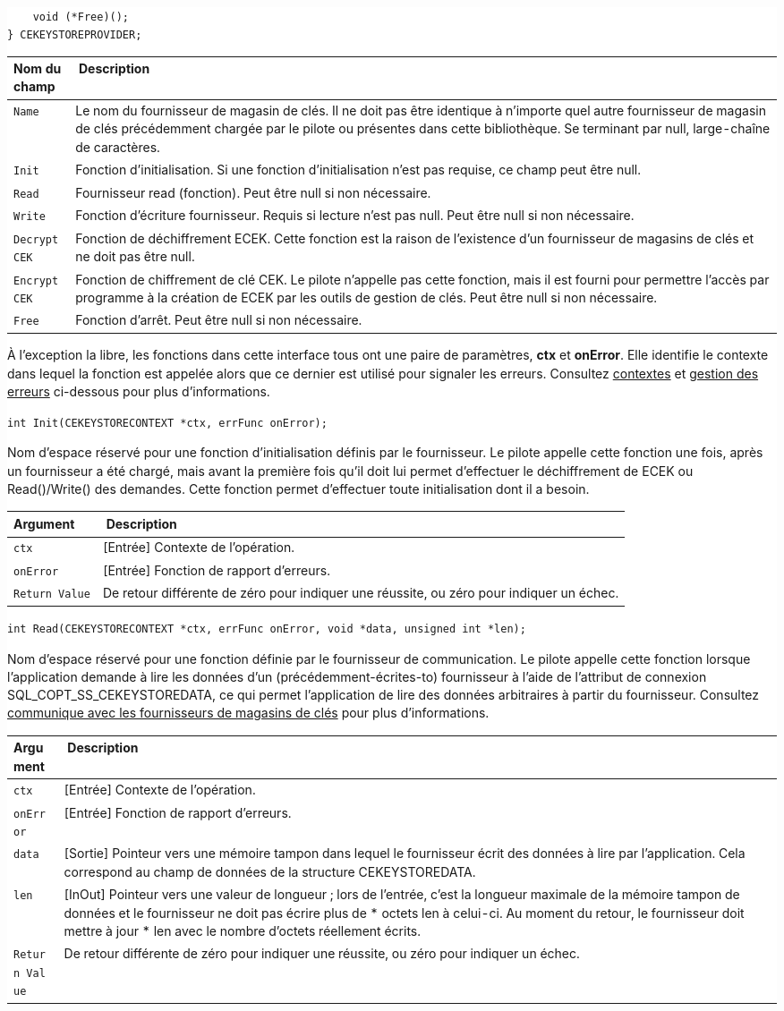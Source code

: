 ```
    void (*Free)();
} CEKEYSTOREPROVIDER;
```

|Nom du champ| Description|
|:--|:--|
|`Name`|Le nom du fournisseur de magasin de clés. Il ne doit pas être identique à n’importe quel autre fournisseur de magasin de clés précédemment chargée par le pilote ou présentes dans cette bibliothèque. Se terminant par null, large-chaîne de caractères.|
|`Init`|Fonction d’initialisation. Si une fonction d’initialisation n’est pas requise, ce champ peut être null.|
|`Read`|Fournisseur read (fonction). Peut être null si non nécessaire.|
|`Write`|Fonction d’écriture fournisseur. Requis si lecture n’est pas null. Peut être null si non nécessaire.|
|`DecryptCEK`|Fonction de déchiffrement ECEK. Cette fonction est la raison de l’existence d’un fournisseur de magasins de clés et ne doit pas être null.|
|`EncryptCEK`|Fonction de chiffrement de clé CEK. Le pilote n’appelle pas cette fonction, mais il est fourni pour permettre l’accès par programme à la création de ECEK par les outils de gestion de clés. Peut être null si non nécessaire.|
|`Free`|Fonction d’arrêt. Peut être null si non nécessaire.|

À l’exception la libre, les fonctions dans cette interface tous ont une paire de paramètres, **ctx** et **onError**. Elle identifie le contexte dans lequel la fonction est appelée alors que ce dernier est utilisé pour signaler les erreurs. Consultez [contextes](#context-association) et [gestion des erreurs](#error-handling) ci-dessous pour plus d’informations.

```
int Init(CEKEYSTORECONTEXT *ctx, errFunc onError);
```
Nom d’espace réservé pour une fonction d’initialisation définis par le fournisseur. Le pilote appelle cette fonction une fois, après un fournisseur a été chargé, mais avant la première fois qu’il doit lui permet d’effectuer le déchiffrement de ECEK ou Read()/Write() des demandes. Cette fonction permet d’effectuer toute initialisation dont il a besoin. 

|Argument| Description|
|:--|:--|
|`ctx`|[Entrée] Contexte de l’opération.|
|`onError`|[Entrée] Fonction de rapport d’erreurs.|
|`Return Value`|De retour différente de zéro pour indiquer une réussite, ou zéro pour indiquer un échec.|

```
int Read(CEKEYSTORECONTEXT *ctx, errFunc onError, void *data, unsigned int *len);
```

Nom d’espace réservé pour une fonction définie par le fournisseur de communication. Le pilote appelle cette fonction lorsque l’application demande à lire les données d’un (précédemment-écrites-to) fournisseur à l’aide de l’attribut de connexion SQL_COPT_SS_CEKEYSTOREDATA, ce qui permet l’application de lire des données arbitraires à partir du fournisseur. Consultez [communique avec les fournisseurs de magasins de clés](../../connect/odbc/using-always-encrypted-with-the-odbc-driver.md#communicating-with-keystore-providers) pour plus d’informations.

|Argument| Description|
|:--|:--|
|`ctx`|[Entrée] Contexte de l’opération.|
|`onError`|[Entrée] Fonction de rapport d’erreurs.|
|`data`|[Sortie] Pointeur vers une mémoire tampon dans lequel le fournisseur écrit des données à lire par l’application. Cela correspond au champ de données de la structure CEKEYSTOREDATA.|
|`len`|[InOut] Pointeur vers une valeur de longueur ; lors de l’entrée, c’est la longueur maximale de la mémoire tampon de données et le fournisseur ne doit pas écrire plus de * octets len à celui-ci. Au moment du retour, le fournisseur doit mettre à jour * len avec le nombre d’octets réellement écrits.|
|`Return Value`|De retour différente de zéro pour indiquer une réussite, ou zéro pour indiquer un échec.|
